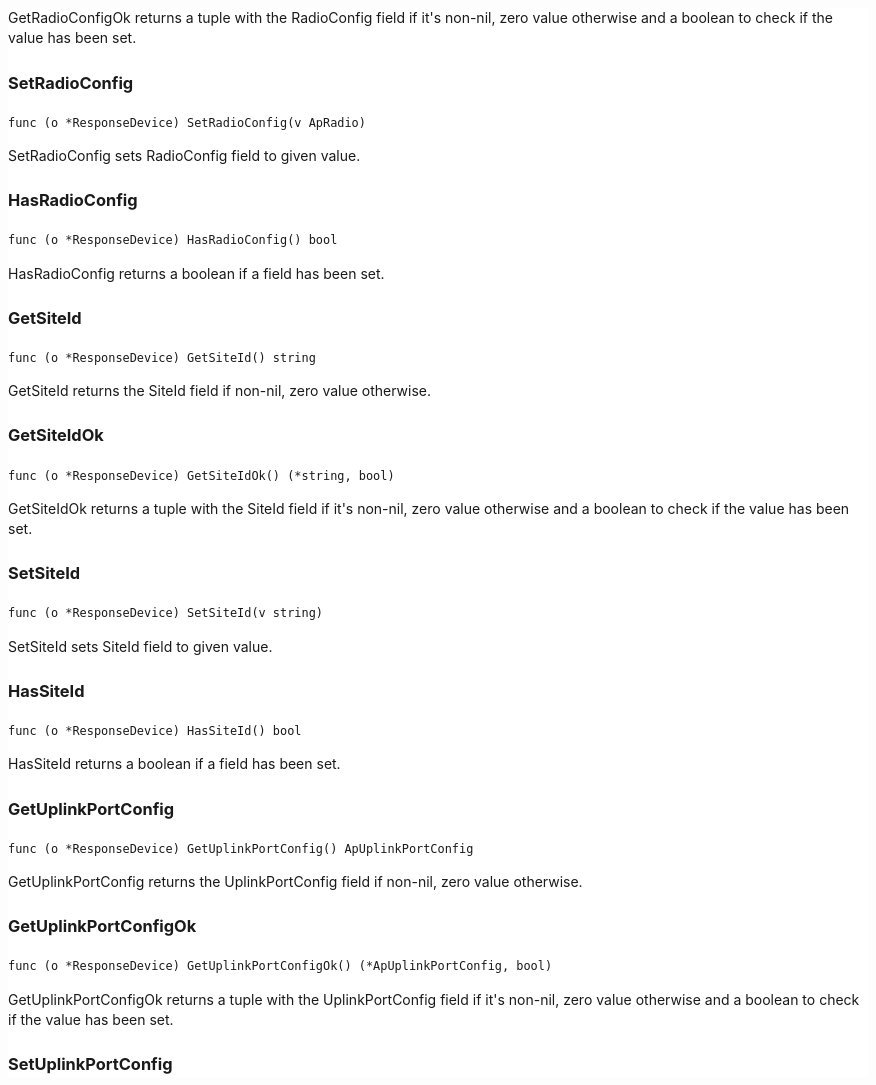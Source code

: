 GetRadioConfigOk returns a tuple with the RadioConfig field if it's non-nil, zero value otherwise
and a boolean to check if the value has been set.

### SetRadioConfig

`func (o *ResponseDevice) SetRadioConfig(v ApRadio)`

SetRadioConfig sets RadioConfig field to given value.

### HasRadioConfig

`func (o *ResponseDevice) HasRadioConfig() bool`

HasRadioConfig returns a boolean if a field has been set.

### GetSiteId

`func (o *ResponseDevice) GetSiteId() string`

GetSiteId returns the SiteId field if non-nil, zero value otherwise.

### GetSiteIdOk

`func (o *ResponseDevice) GetSiteIdOk() (*string, bool)`

GetSiteIdOk returns a tuple with the SiteId field if it's non-nil, zero value otherwise
and a boolean to check if the value has been set.

### SetSiteId

`func (o *ResponseDevice) SetSiteId(v string)`

SetSiteId sets SiteId field to given value.

### HasSiteId

`func (o *ResponseDevice) HasSiteId() bool`

HasSiteId returns a boolean if a field has been set.

### GetUplinkPortConfig

`func (o *ResponseDevice) GetUplinkPortConfig() ApUplinkPortConfig`

GetUplinkPortConfig returns the UplinkPortConfig field if non-nil, zero value otherwise.

### GetUplinkPortConfigOk

`func (o *ResponseDevice) GetUplinkPortConfigOk() (*ApUplinkPortConfig, bool)`

GetUplinkPortConfigOk returns a tuple with the UplinkPortConfig field if it's non-nil, zero value otherwise
and a boolean to check if the value has been set.

### SetUplinkPortConfig
